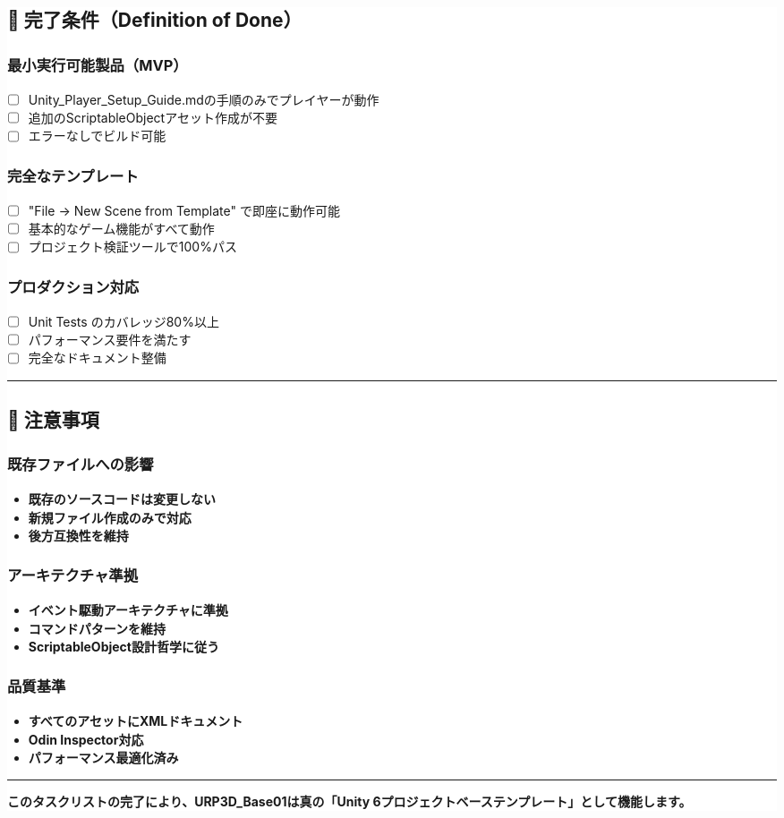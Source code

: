 
## 🎯 完了条件（Definition of Done）

### 最小実行可能製品（MVP）
- [ ] Unity_Player_Setup_Guide.mdの手順のみでプレイヤーが動作
- [ ] 追加のScriptableObjectアセット作成が不要
- [ ] エラーなしでビルド可能

### 完全なテンプレート
- [ ] "File → New Scene from Template" で即座に動作可能
- [ ] 基本的なゲーム機能がすべて動作
- [ ] プロジェクト検証ツールで100%パス

### プロダクション対応
- [ ] Unit Tests のカバレッジ80%以上
- [ ] パフォーマンス要件を満たす
- [ ] 完全なドキュメント整備

---

## 🚨 注意事項

### 既存ファイルへの影響
- **既存のソースコードは変更しない**
- **新規ファイル作成のみで対応**
- **後方互換性を維持**

### アーキテクチャ準拠
- **イベント駆動アーキテクチャに準拠**
- **コマンドパターンを維持**
- **ScriptableObject設計哲学に従う**

### 品質基準
- **すべてのアセットにXMLドキュメント**
- **Odin Inspector対応**  
- **パフォーマンス最適化済み**

---

**このタスクリストの完了により、URP3D_Base01は真の「Unity 6プロジェクトベーステンプレート」として機能します。**
